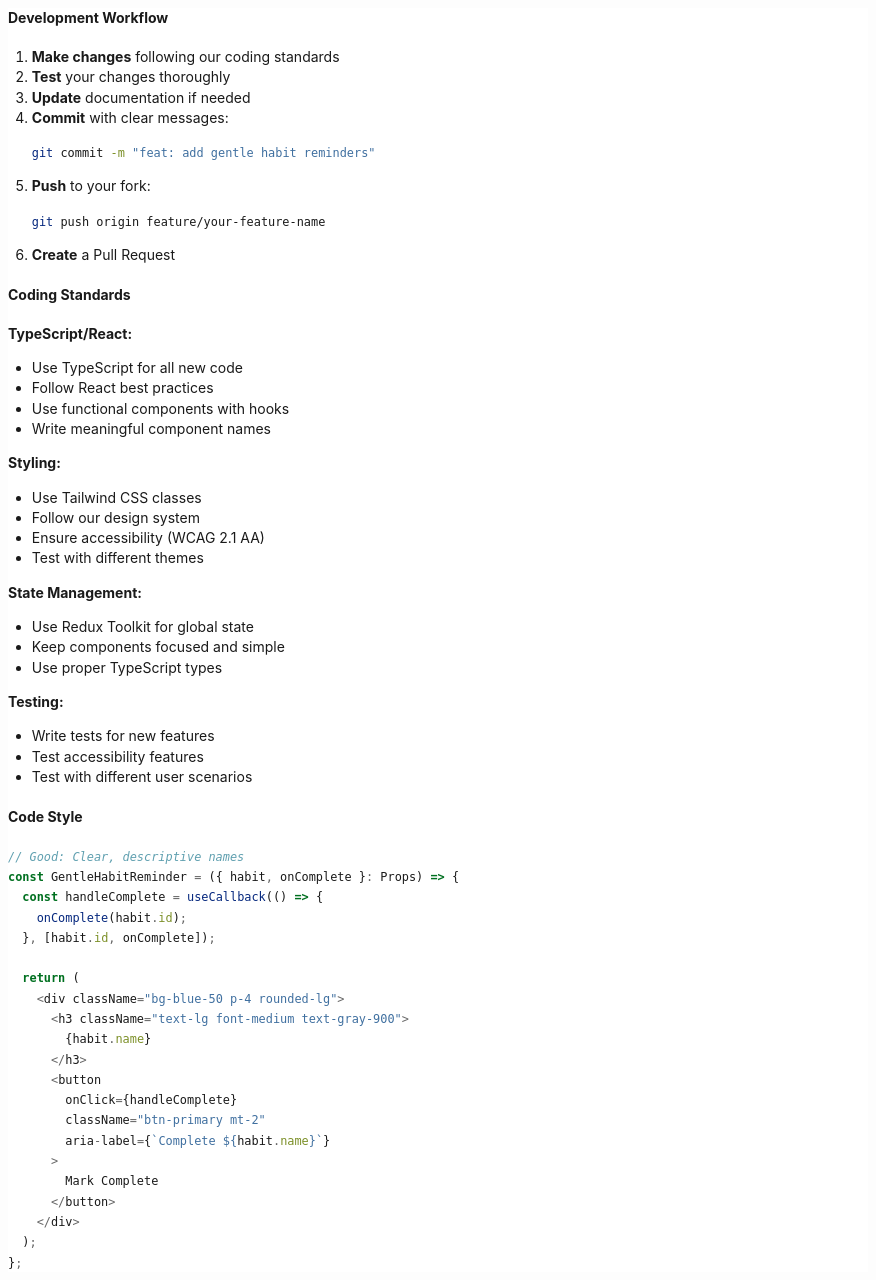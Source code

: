 #### Development Workflow
1. **Make changes** following our coding standards
2. **Test** your changes thoroughly
3. **Update** documentation if needed
4. **Commit** with clear messages:
   ```bash
   git commit -m "feat: add gentle habit reminders"
   ```
5. **Push** to your fork:
   ```bash
   git push origin feature/your-feature-name
   ```
6. **Create** a Pull Request

#### Coding Standards

**TypeScript/React:**
- Use TypeScript for all new code
- Follow React best practices
- Use functional components with hooks
- Write meaningful component names

**Styling:**
- Use Tailwind CSS classes
- Follow our design system
- Ensure accessibility (WCAG 2.1 AA)
- Test with different themes

**State Management:**
- Use Redux Toolkit for global state
- Keep components focused and simple
- Use proper TypeScript types

**Testing:**
- Write tests for new features
- Test accessibility features
- Test with different user scenarios

#### Code Style
```typescript
// Good: Clear, descriptive names
const GentleHabitReminder = ({ habit, onComplete }: Props) => {
  const handleComplete = useCallback(() => {
    onComplete(habit.id);
  }, [habit.id, onComplete]);

  return (
    <div className="bg-blue-50 p-4 rounded-lg">
      <h3 className="text-lg font-medium text-gray-900">
        {habit.name}
      </h3>
      <button
        onClick={handleComplete}
        className="btn-primary mt-2"
        aria-label={`Complete ${habit.name}`}
      >
        Mark Complete
      </button>
    </div>
  );
};
```

